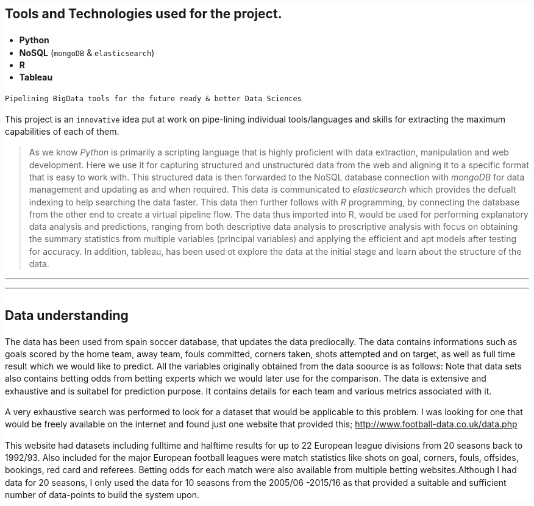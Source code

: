 

## Tools and Technologies used for the project.

- **Python** 
- **NoSQL** (`mongoDB` & `elasticsearch`) 
- **R** 
- **Tableau**


`Pipelining BigData tools for the future ready & better Data Sciences`

This project is an `innovative` idea put at work on pipe-lining individual tools/languages and skills for extracting the maximum capabilities of each of them.  

> As we know *Python* is primarily a scripting language that is highly proficient with data extraction, manipulation and web development. Here we use it for capturing structured and unstructured data from the web and aligning it to a specific format that is easy to work with. This structured data is then forwarded to the NoSQL database connection with *mongoDB* for data management and updating as and when required. This data is communicated to *elasticsearch* which provides the defualt indexing to help searching the data faster. This data then further follows with *R* programming, by connecting the database from the other end to create a virtual pipeline flow. The data thus imported into R, would be used for performing explanatory data analysis and predictions, ranging from both descriptive data analysis to prescriptive analysis with focus on obtaining the summary statistics from multiple variables (principal variables) and applying the efficient and apt models after testing for accuracy. In addition, tableau, has been used ot explore the data at the initial stage and learn about the structure of the data.



-------------------------------------------------------------------------------------------
-------------------------------------------------------------------------------------------



## Data understanding

The data has been used from spain soccer database, that updates the data prediocally. The data contains informations such as goals scored by the home team, away team, fouls committed, corners taken, shots attempted and on target, as well as full time result which we would like to predict. All the variables originally obtained from the data soource is as follows: Note that data sets also contains betting odds from betting experts which we would later use for the comparison. 
The data is extensive and exhaustive and is suitabel for prediction purpose. It contains details for each team and various metrics associated with it. 

A very exhaustive search was performed to look for a dataset that would be applicable to this problem. I was looking for one that would be freely available on the internet and found just one website that provided this; http://www.football-data.co.uk/data.php

This website had datasets including fulltime and halftime results for up to 22 European league divisions from 20 seasons back to 1992/93. Also included for the major European football leagues were match statistics like shots on goal, corners, fouls, offsides, bookings, red card and referees. Betting odds for each match were also available from multiple betting websites.Although I had data for 20 seasons, I only used the data for 10 seasons from the 2005/06 -2015/16 as that provided a suitable and sufficient number of data-points to build the system upon.
